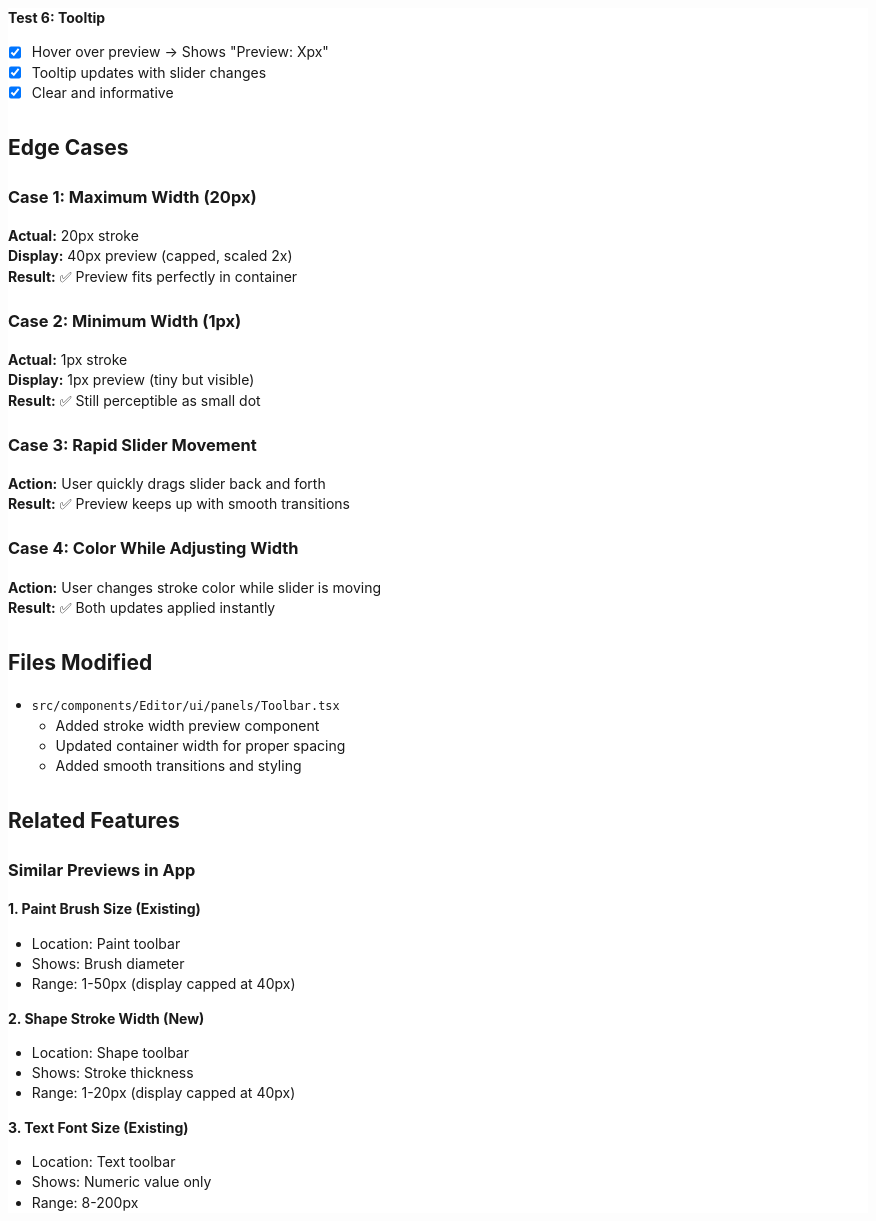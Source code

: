 **Test 6: Tooltip**
- [x] Hover over preview → Shows "Preview: Xpx"
- [x] Tooltip updates with slider changes
- [x] Clear and informative

## Edge Cases

### Case 1: Maximum Width (20px)
**Actual:** 20px stroke  
**Display:** 40px preview (capped, scaled 2x)  
**Result:** ✅ Preview fits perfectly in container

### Case 2: Minimum Width (1px)
**Actual:** 1px stroke  
**Display:** 1px preview (tiny but visible)  
**Result:** ✅ Still perceptible as small dot

### Case 3: Rapid Slider Movement
**Action:** User quickly drags slider back and forth  
**Result:** ✅ Preview keeps up with smooth transitions

### Case 4: Color While Adjusting Width
**Action:** User changes stroke color while slider is moving  
**Result:** ✅ Both updates applied instantly

## Files Modified

- `src/components/Editor/ui/panels/Toolbar.tsx`
  - Added stroke width preview component
  - Updated container width for proper spacing
  - Added smooth transitions and styling

## Related Features

### Similar Previews in App

**1. Paint Brush Size (Existing)**
- Location: Paint toolbar
- Shows: Brush diameter
- Range: 1-50px (display capped at 40px)

**2. Shape Stroke Width (New)**
- Location: Shape toolbar
- Shows: Stroke thickness
- Range: 1-20px (display capped at 40px)

**3. Text Font Size (Existing)**
- Location: Text toolbar
- Shows: Numeric value only
- Range: 8-200px
